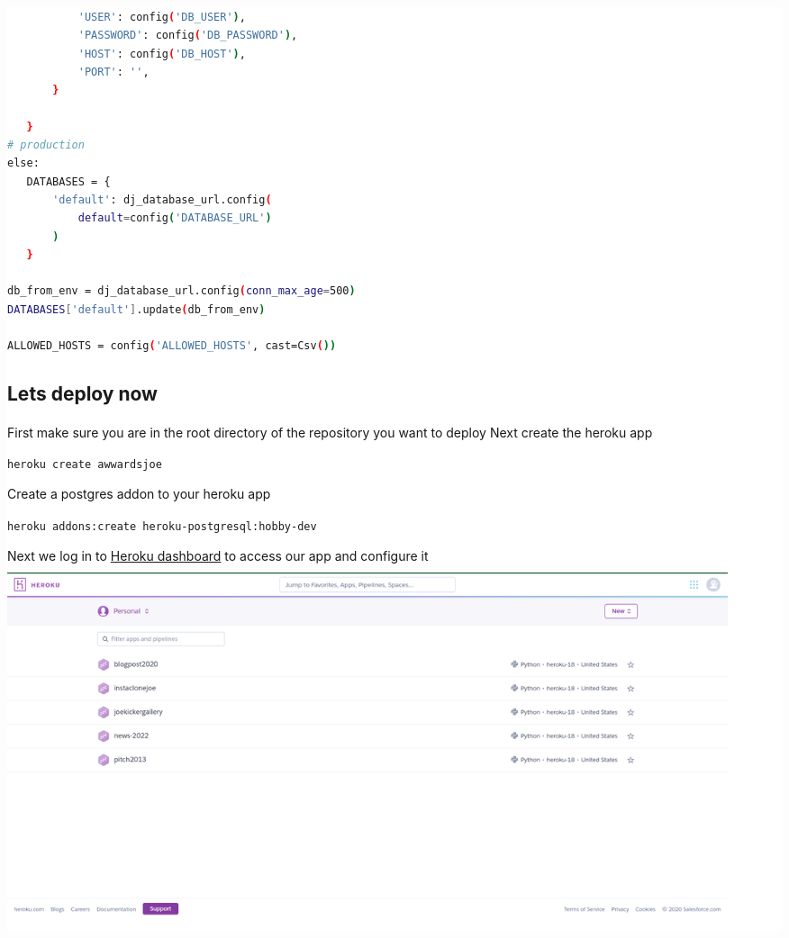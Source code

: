 ```bash
           'USER': config('DB_USER'),
           'PASSWORD': config('DB_PASSWORD'),
           'HOST': config('DB_HOST'),
           'PORT': '',
       }
       
   }
# production
else:
   DATABASES = {
       'default': dj_database_url.config(
           default=config('DATABASE_URL')
       )
   }

db_from_env = dj_database_url.config(conn_max_age=500)
DATABASES['default'].update(db_from_env)

ALLOWED_HOSTS = config('ALLOWED_HOSTS', cast=Csv())
```
## Lets deploy now
First make sure you are in the root directory of the repository you want to deploy
Next create the heroku app
```bash
heroku create awwardsjoe
```
Create a postgres addon to your heroku app
```bash
heroku addons:create heroku-postgresql:hobby-dev
```
Next we log in to [Heroku dashboard](https://dashboard.heroku.com/apps) to access our app and configure it
<img src="https://github.com/Joseph-Odhiambo/Django-Deployment-to-Heroku/blob/master/images/Screenshot%20from%202020-10-27%2015-08-32.png?raw=true" width="800px" height="400px">
